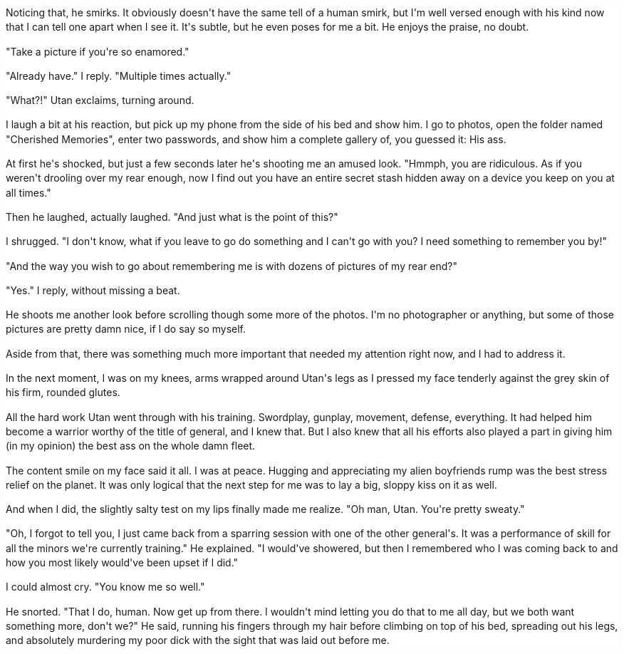 Noticing that, he smirks. It obviously doesn't have the same tell of a human smirk, but I'm well versed enough with his kind now that I can tell one apart when I see it. It's subtle, but he even poses for me a bit. He enjoys the praise, no doubt. 

"Take a picture if you're so enamored." 

"Already have." I reply. "Multiple times actually." 

"What?!" Utan exclaims, turning around. 

I laugh a bit at his reaction, but pick up my phone from the side of his bed and show him. I go to photos, open the folder named "Cherished Memories", enter two passwords, and show him a complete gallery of, you guessed it: His ass. 

At first he's shocked, but just a few seconds later he's shooting me an amused look. "Hmmph, you are ridiculous. As if you weren't drooling over my rear enough, now I find out you have an entire secret stash hidden away on a device you keep on you at all times." 

Then he laughed, actually laughed. "And just what is the point of this?" 

I shrugged. "I don't know, what if you leave to go do something and I can't go with you? I need something to remember you by!" 

"And the way you wish to go about remembering me is with dozens of pictures of my rear end?" 

"Yes." I reply, without missing a beat. 

He shoots me another look before scrolling though some more of the photos. I'm no photographer or anything, but some of those pictures are pretty damn nice, if I do say so myself.

Aside from that, there was something much more important that needed my attention right now, and I had to address it. 

In the next moment, I was on my knees, arms wrapped around Utan's legs as I pressed my face tenderly against the grey skin of his firm, rounded glutes. 

All the hard work Utan went through with his training. Swordplay, gunplay, movement, defense, everything. It had helped him become a warrior worthy of the title of general, and I knew that. But I also knew that all his efforts also played a part in giving him (in my opinion) the best ass on the whole damn fleet. 

The content smile on my face said it all. I was at peace. Hugging and appreciating my alien boyfriends rump was the best stress relief on the planet. It was only logical that the next step for me was to lay a big, sloppy kiss on it as well. 

And when I did, the slightly salty test on my lips finally made me realize. "Oh man, Utan. You're pretty sweaty." 

"Oh, I forgot to tell you, I just came back from a sparring session with one of the other general's. It was a performance of skill for all the minors we're currently training." He explained. "I would've showered, but then I remembered who I was coming back to and how you most likely would've been upset if I did." 

I could almost cry. "You know me so well." 

He snorted. "That I do, human. Now get up from there. I wouldn't mind letting you do that to me all day, but we both want something more, don't we?" He said, running his fingers through my hair before climbing on top of his bed, spreading out his legs, and absolutely murdering my poor dick with the sight that was laid out before me. 
